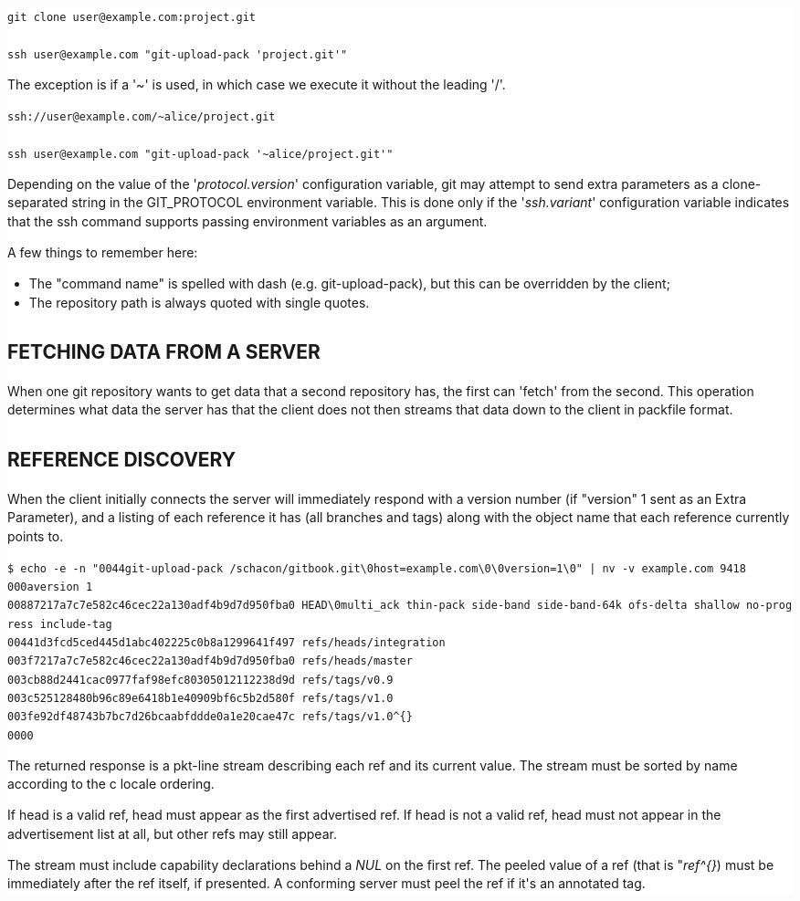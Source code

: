     git clone user@example.com:project.git
    
    ssh user@example.com "git-upload-pack 'project.git'"
    
The exception is if a '~' is used, in which case we execute it without the leading '/'.

    ssh://user@example.com/~alice/project.git
    
    ssh user@example.com "git-upload-pack '~alice/project.git'"
    
Depending on the value of the '_protocol.version_' configuration variable, git may attempt to send extra parameters as a clone-separated string in the GIT_PROTOCOL environment variable.
This is done only if the '_ssh.variant_' configuration variable indicates that the ssh command supports passing environment variables as an argument.

A few things to remember here:

 - The "command name" is spelled with dash (e.g. git-upload-pack), but this can be overridden by the client;
 - The repository path is always quoted with single quotes.
 
## FETCHING DATA FROM A SERVER

When one git repository wants to get data that a second repository has, the first can 'fetch' from the second.
This operation determines what data the server has that the client does not then streams that data down to the client in packfile format.

## REFERENCE DISCOVERY

When the client initially connects the server will immediately respond with a version number (if "version" 1 sent as an Extra Parameter), and a listing of each reference it has (all branches and tags) along with the object name that each reference currently points to.

    $ echo -e -n "0044git-upload-pack /schacon/gitbook.git\0host=example.com\0\0version=1\0" | nv -v example.com 9418
    000aversion 1
    00887217a7c7e582c46cec22a130adf4b9d7d950fba0 HEAD\0multi_ack thin-pack side-band side-band-64k ofs-delta shallow no-progress include-tag
    00441d3fcd5ced445d1abc402225c0b8a1299641f497 refs/heads/integration
    003f7217a7c7e582c46cec22a130adf4b9d7d950fba0 refs/heads/master
    003cb88d2441cac0977faf98efc80305012112238d9d refs/tags/v0.9
    003c525128480b96c89e6418b1e40909bf6c5b2d580f refs/tags/v1.0
    003fe92df48743b7bc7d26bcaabfddde0a1e20cae47c refs/tags/v1.0^{}
    0000
    
The returned response is a pkt-line stream describing each ref and its current value.
The stream must be sorted by name according to the c locale ordering.

If head is a valid ref, head must appear as the first advertised ref.
If head is not a valid ref, head must not appear in the advertisement list at all, but other refs may still appear.

The stream must include capability declarations behind a _NUL_ on the first ref.
The peeled value of a ref (that is "_ref^{}_) must be immediately after the ref itself, if presented.
A conforming server must peel the ref if it's an annotated tag.

